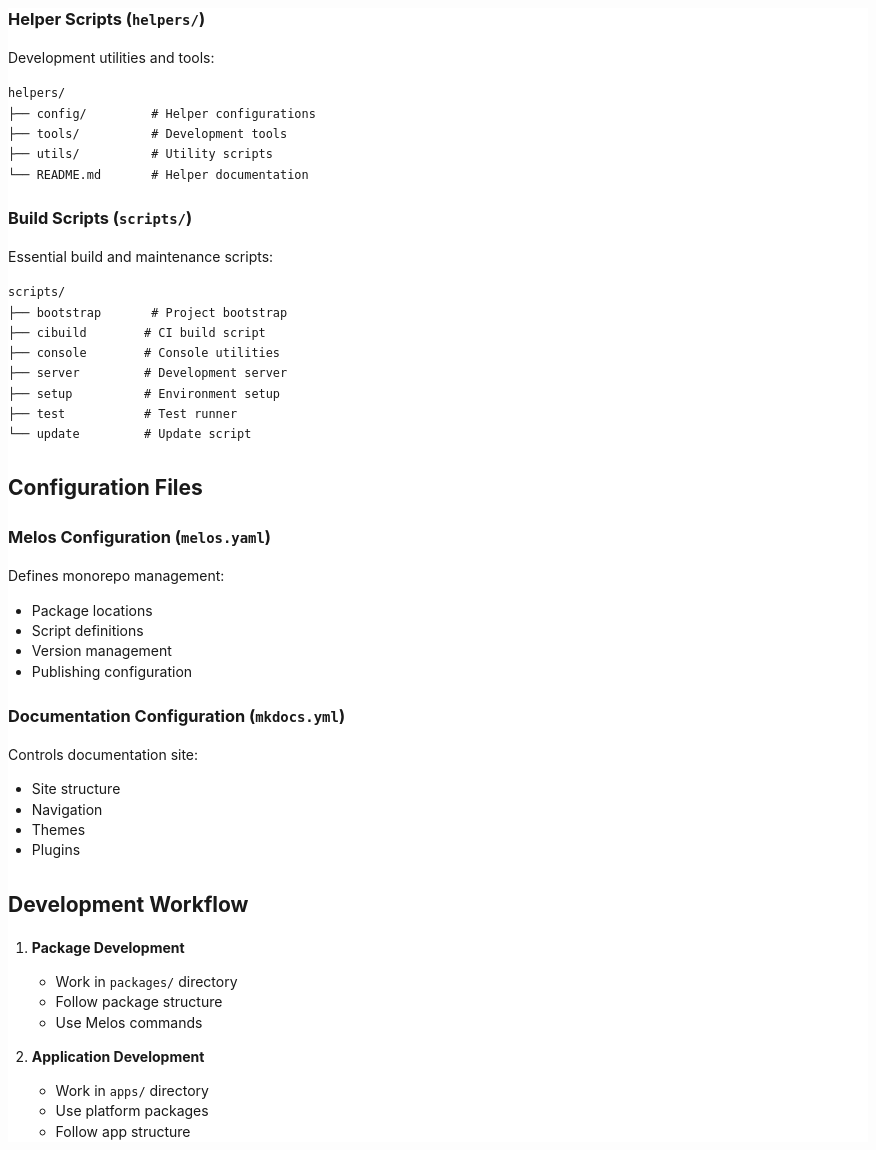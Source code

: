 ### Helper Scripts (`helpers/`)

Development utilities and tools:

```
helpers/
├── config/         # Helper configurations
├── tools/          # Development tools
├── utils/          # Utility scripts
└── README.md       # Helper documentation
```

### Build Scripts (`scripts/`)

Essential build and maintenance scripts:

```
scripts/
├── bootstrap       # Project bootstrap
├── cibuild        # CI build script
├── console        # Console utilities
├── server         # Development server
├── setup          # Environment setup
├── test           # Test runner
└── update         # Update script
```

## Configuration Files

### Melos Configuration (`melos.yaml`)

Defines monorepo management:
- Package locations
- Script definitions
- Version management
- Publishing configuration

### Documentation Configuration (`mkdocs.yml`)

Controls documentation site:
- Site structure
- Navigation
- Themes
- Plugins

## Development Workflow

1. **Package Development**
   - Work in `packages/` directory
   - Follow package structure
   - Use Melos commands

2. **Application Development**
   - Work in `apps/` directory
   - Use platform packages
   - Follow app structure
